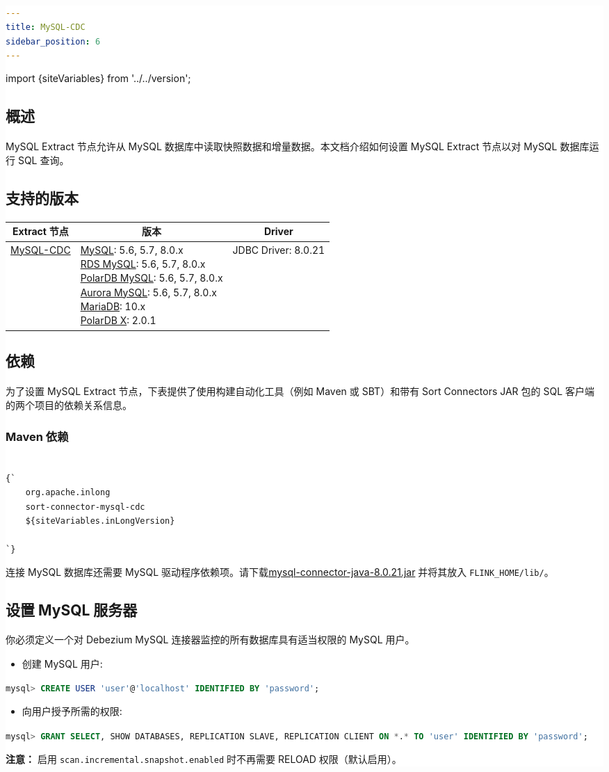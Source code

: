 ```yaml
---
title: MySQL-CDC
sidebar_position: 6
---
```


import {siteVariables} from '../../version';

## 概述

MySQL Extract 节点允许从 MySQL 数据库中读取快照数据和增量数据。本文档介绍如何设置 MySQL Extract 节点以对 MySQL 数据库运行 SQL 查询。

## 支持的版本

| Extract 节点                  | 版本                                                                                                                                                                                                                                                                                                                                                                                                     | Driver                  |
|-----------------------------|--------------------------------------------------------------------------------------------------------------------------------------------------------------------------------------------------------------------------------------------------------------------------------------------------------------------------------------------------------------------------------------------------------|-------------------------|
| [MySQL-CDC](./mysql-cdc.md) | [MySQL](https://dev.mysql.com/doc): 5.6, 5.7, 8.0.x <br/> [RDS MySQL](https://www.aliyun.com/product/rds/mysql): 5.6, 5.7, 8.0.x <br/> [PolarDB MySQL](https://www.aliyun.com/product/polardb): 5.6, 5.7, 8.0.x <br/> [Aurora MySQL](https://aws.amazon.com/cn/rds/aurora): 5.6, 5.7, 8.0.x <br/> [MariaDB](https://mariadb.org): 10.x <br/> [PolarDB X](https://github.com/polardb/polardbx-sql): 2.0.1 | JDBC Driver: 8.0.21     |

## 依赖

为了设置 MySQL Extract 节点，下表提供了使用构建自动化工具（例如 Maven 或 SBT）和带有 Sort Connectors JAR 包的 SQL 客户端的两个项目的依赖关系信息。

### Maven 依赖

<pre><code parentName="pre">
{`<dependency>
    <groupId>org.apache.inlong</groupId>
    <artifactId>sort-connector-mysql-cdc</artifactId>
    <version>${siteVariables.inLongVersion}</version>
</dependency>
`}
</code></pre>

连接 MySQL 数据库还需要 MySQL 驱动程序依赖项。请下载[mysql-connector-java-8.0.21.jar](https://repo1.maven.org/maven2/mysql/mysql-connector-java/8.0.21/mysql-connector-java-8.0.21.jar) 并将其放入 `FLINK_HOME/lib/`。

## 设置 MySQL 服务器

你必须定义一个对 Debezium MySQL 连接器监控的所有数据库具有适当权限的 MySQL 用户。

- 创建 MySQL 用户:

```sql
mysql> CREATE USER 'user'@'localhost' IDENTIFIED BY 'password';
```
- 向用户授予所需的权限:

```sql
mysql> GRANT SELECT, SHOW DATABASES, REPLICATION SLAVE, REPLICATION CLIENT ON *.* TO 'user' IDENTIFIED BY 'password';
```
**注意：** 启用 `scan.incremental.snapshot.enabled` 时不再需要 RELOAD 权限（默认启用）。
